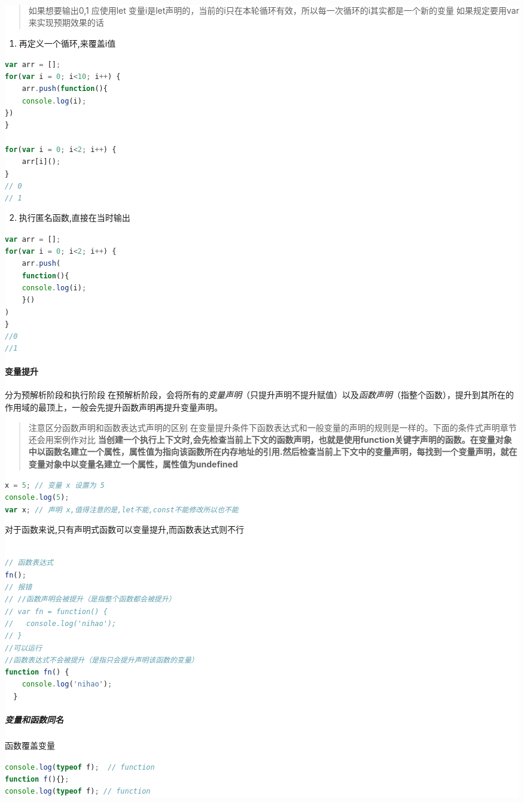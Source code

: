> 如果想要输出0,1 应使用let 变量i是let声明的，当前的i只在本轮循环有效，所以每一次循环的i其实都是一个新的变量
如果规定要用var来实现预期效果的话
1. 再定义一个循环,来覆盖i值
```js
var arr = [];
for(var i = 0; i<10; i++) {
    arr.push(function(){
    console.log(i);
})
}

for(var i = 0; i<2; i++) {
    arr[i]();
}
// 0
// 1
```
2. 执行匿名函数,直接在当时输出
```js
var arr = [];
for(var i = 0; i<2; i++) {
    arr.push(
    function(){
    console.log(i);
    }()
)
}
//0
//1
```

#### 变量提升
分为预解析阶段和执行阶段
在预解析阶段，会将所有的*变量声明*（只提升声明不提升赋值）以及*函数声明*（指整个函数），提升到其所在的作用域的最顶上，一般会先提升函数声明再提升变量声明。
> 注意区分函数声明和函数表达式声明的区别
> 在变量提升条件下函数表达式和一般变量的声明的规则是一样的。下面的条件式声明章节还会用案例作对比
**当创建一个执行上下文时,会先检查当前上下文的函数声明，也就是使用function关键字声明的函数。在变量对象中以函数名建立一个属性，属性值为指向该函数所在内存地址的引用.然后检查当前上下文中的变量声明，每找到一个变量声明，就在变量对象中以变量名建立一个属性，属性值为undefined**
```js
x = 5; // 变量 x 设置为 5 
console.log(5);
var x; // 声明 x,值得注意的是,let不能,const不能修改所以也不能
```
对于函数来说,只有声明式函数可以变量提升,而函数表达式则不行
```js

// 函数表达式
fn();
// 报错
// //函数声明会被提升（是指整个函数都会被提升）
// var fn = function() {
//   console.log('nihao');
// }
//可以运行
//函数表达式不会被提升（是指只会提升声明该函数的变量）
function fn() {
    console.log('nihao');
  }
```
##### 变量和函数同名
函数覆盖变量
```js
console.log(typeof f);  // function
function f(){};
console.log(typeof f); // function
```